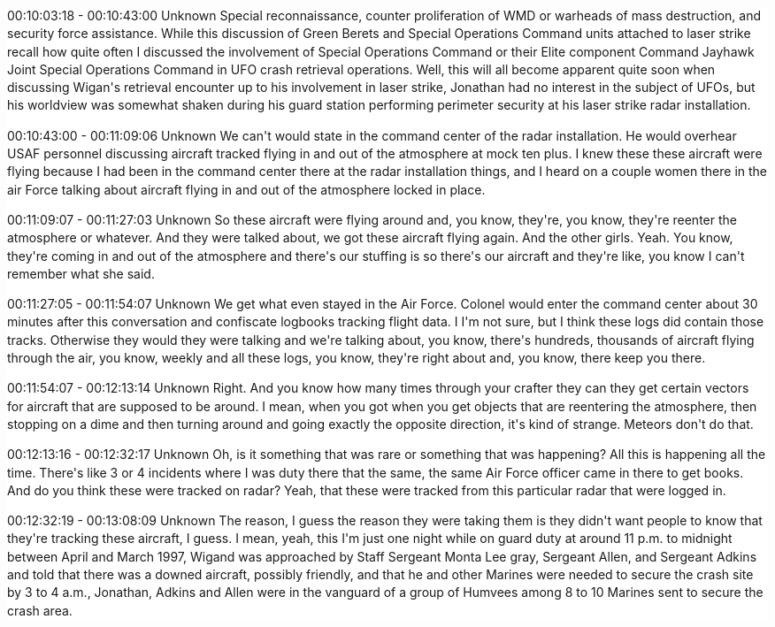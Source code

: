 00:10:03:18 - 00:10:43:00
Unknown
Special reconnaissance, counter proliferation of WMD or warheads of mass destruction, and security force assistance. While this discussion of Green Berets and Special Operations Command units attached to laser strike recall how quite often I discussed the involvement of Special Operations Command or their Elite component Command Jayhawk Joint Special Operations Command in UFO crash retrieval operations. Well, this will all become apparent quite soon when discussing Wigan's retrieval encounter up to his involvement in laser strike, Jonathan had no interest in the subject of UFOs, but his worldview was somewhat shaken during his guard station performing perimeter security at his laser strike radar installation.

00:10:43:00 - 00:11:09:06
Unknown
We can't would state in the command center of the radar installation. He would overhear USAF personnel discussing aircraft tracked flying in and out of the atmosphere at mock ten plus. I knew these these aircraft were flying because I had been in the command center there at the radar installation things, and I heard on a couple women there in the air Force talking about aircraft flying in and out of the atmosphere locked in place.

00:11:09:07 - 00:11:27:03
Unknown
So these aircraft were flying around and, you know, they're, you know, they're reenter the atmosphere or whatever. And they were talked about, we got these aircraft flying again. And the other girls. Yeah. You know, they're coming in and out of the atmosphere and there's our stuffing is so there's our aircraft and they're like, you know I can't remember what she said.

00:11:27:05 - 00:11:54:07
Unknown
We get what even stayed in the Air Force. Colonel would enter the command center about 30 minutes after this conversation and confiscate logbooks tracking flight data. I I'm not sure, but I think these logs did contain those tracks. Otherwise they would they were talking and we're talking about, you know, there's hundreds, thousands of aircraft flying through the air, you know, weekly and all these logs, you know, they're right about and, you know, there keep you there.

00:11:54:07 - 00:12:13:14
Unknown
Right. And you know how many times through your crafter they can they get certain vectors for aircraft that are supposed to be around. I mean, when you got when you get objects that are reentering the atmosphere, then stopping on a dime and then turning around and going exactly the opposite direction, it's kind of strange. Meteors don't do that.

00:12:13:16 - 00:12:32:17
Unknown
Oh, is it something that was rare or something that was happening? All this is happening all the time. There's like 3 or 4 incidents where I was duty there that the same, the same Air Force officer came in there to get books. And do you think these were tracked on radar? Yeah, that these were tracked from this particular radar that were logged in.

00:12:32:19 - 00:13:08:09
Unknown
The reason, I guess the reason they were taking them is they didn't want people to know that they're tracking these aircraft, I guess. I mean, yeah, this I'm just one night while on guard duty at around 11 p.m. to midnight between April and March 1997, Wigand was approached by Staff Sergeant Monta Lee gray, Sergeant Allen, and Sergeant Adkins and told that there was a downed aircraft, possibly friendly, and that he and other Marines were needed to secure the crash site by 3 to 4 a.m., Jonathan, Adkins and Allen were in the vanguard of a group of Humvees among 8 to 10 Marines sent to secure the crash area.
